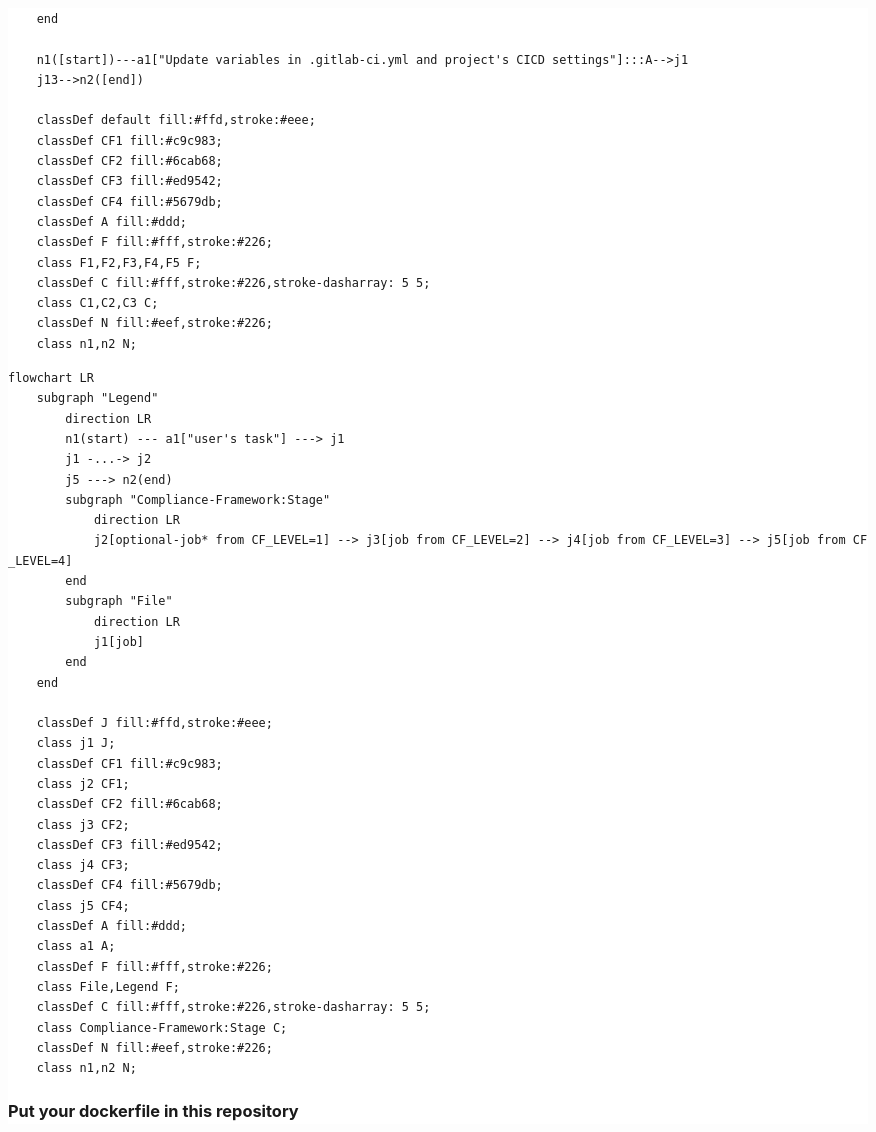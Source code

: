 ```mermaid
    end

    n1([start])---a1["Update variables in .gitlab-ci.yml and project's CICD settings"]:::A-->j1
    j13-->n2([end])

    classDef default fill:#ffd,stroke:#eee;
    classDef CF1 fill:#c9c983;
    classDef CF2 fill:#6cab68;
    classDef CF3 fill:#ed9542;
    classDef CF4 fill:#5679db;
    classDef A fill:#ddd;
    classDef F fill:#fff,stroke:#226;
    class F1,F2,F3,F4,F5 F;
    classDef C fill:#fff,stroke:#226,stroke-dasharray: 5 5;
    class C1,C2,C3 C;
    classDef N fill:#eef,stroke:#226;
    class n1,n2 N;
```
```mermaid
flowchart LR
    subgraph "Legend"
        direction LR
        n1(start) --- a1["user's task"] ---> j1
        j1 -...-> j2
        j5 ---> n2(end)
        subgraph "Compliance-Framework:Stage"
            direction LR
            j2[optional-job* from CF_LEVEL=1] --> j3[job from CF_LEVEL=2] --> j4[job from CF_LEVEL=3] --> j5[job from CF_LEVEL=4]
        end
        subgraph "File"
            direction LR
            j1[job]
        end
    end

    classDef J fill:#ffd,stroke:#eee;
    class j1 J;
    classDef CF1 fill:#c9c983;
    class j2 CF1;
    classDef CF2 fill:#6cab68;
    class j3 CF2;
    classDef CF3 fill:#ed9542;
    class j4 CF3;
    classDef CF4 fill:#5679db;
    class j5 CF4;
    classDef A fill:#ddd;
    class a1 A;
    classDef F fill:#fff,stroke:#226;
    class File,Legend F;
    classDef C fill:#fff,stroke:#226,stroke-dasharray: 5 5;
    class Compliance-Framework:Stage C;
    classDef N fill:#eef,stroke:#226;
    class n1,n2 N;
```
### Put your dockerfile in this repository

